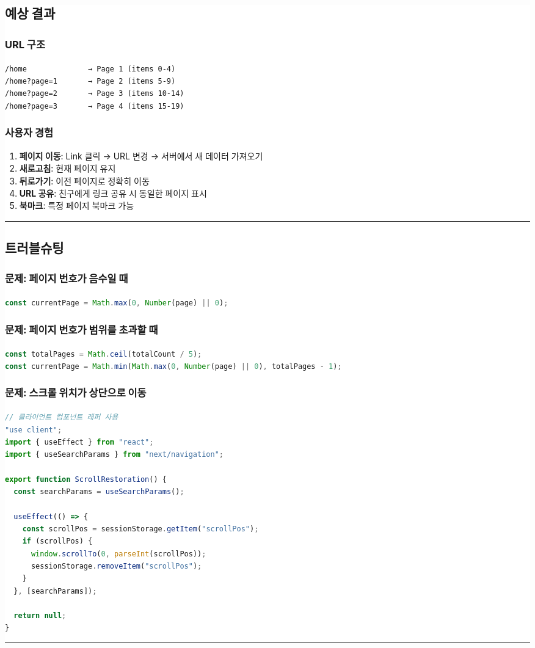 
## 예상 결과

### URL 구조
```
/home              → Page 1 (items 0-4)
/home?page=1       → Page 2 (items 5-9)
/home?page=2       → Page 3 (items 10-14)
/home?page=3       → Page 4 (items 15-19)
```

### 사용자 경험
1. **페이지 이동**: Link 클릭 → URL 변경 → 서버에서 새 데이터 가져오기
2. **새로고침**: 현재 페이지 유지
3. **뒤로가기**: 이전 페이지로 정확히 이동
4. **URL 공유**: 친구에게 링크 공유 시 동일한 페이지 표시
5. **북마크**: 특정 페이지 북마크 가능

---

## 트러블슈팅

### 문제: 페이지 번호가 음수일 때
```typescript
const currentPage = Math.max(0, Number(page) || 0);
```

### 문제: 페이지 번호가 범위를 초과할 때
```typescript
const totalPages = Math.ceil(totalCount / 5);
const currentPage = Math.min(Math.max(0, Number(page) || 0), totalPages - 1);
```

### 문제: 스크롤 위치가 상단으로 이동
```typescript
// 클라이언트 컴포넌트 래퍼 사용
"use client";
import { useEffect } from "react";
import { useSearchParams } from "next/navigation";

export function ScrollRestoration() {
  const searchParams = useSearchParams();

  useEffect(() => {
    const scrollPos = sessionStorage.getItem("scrollPos");
    if (scrollPos) {
      window.scrollTo(0, parseInt(scrollPos));
      sessionStorage.removeItem("scrollPos");
    }
  }, [searchParams]);

  return null;
}
```

---